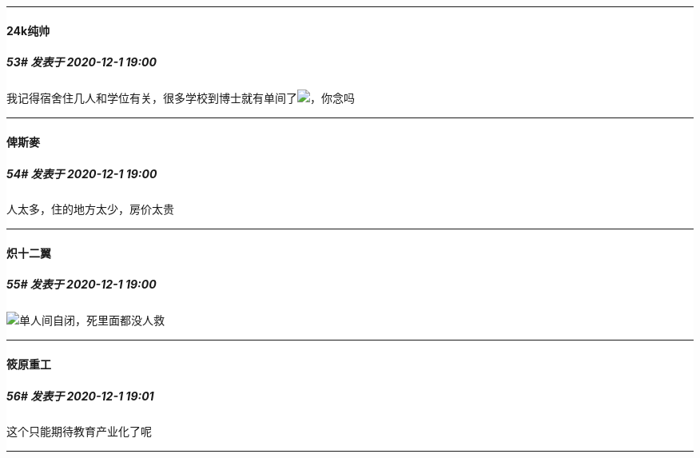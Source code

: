 





*****

####  24k纯帅  
##### 53#       发表于 2020-12-1 19:00




我记得宿舍住几人和学位有关，很多学校到博士就有单间了<img src="https://static.saraba1st.com/image/smiley/face2017/047.png" referrerpolicy="no-referrer">，你念吗







*****

####  俾斯麥  
##### 54#       发表于 2020-12-1 19:00




人太多，住的地方太少，房价太贵







*****

####  炽十二翼  
##### 55#       发表于 2020-12-1 19:00



<img src="https://static.saraba1st.com/image/smiley/face2017/001.png" referrerpolicy="no-referrer">单人间自闭，死里面都没人救







*****

####  筱原重工  
##### 56#       发表于 2020-12-1 19:01




这个只能期待教育产业化了呢







*****
